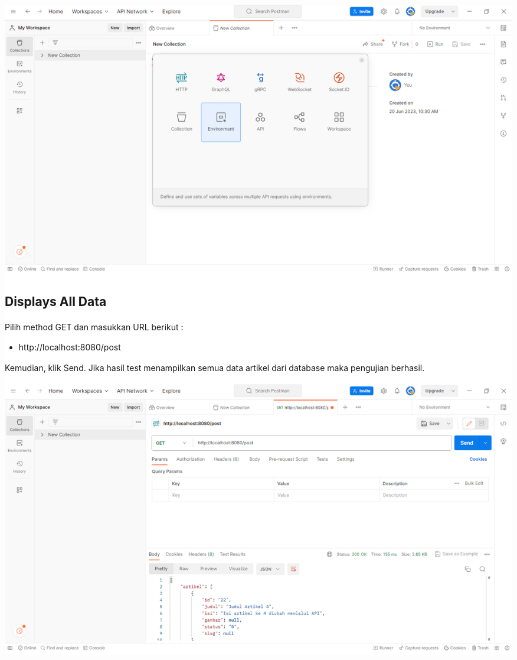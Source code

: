 ![Gambar 2](img/2.png)

## Displays All Data
Pilih method GET dan masukkan URL berikut :
- http://localhost:8080/post

Kemudian, klik Send. Jika hasil test menampilkan semua data artikel dari database maka pengujian berhasil.

![Gambar 3](img/3.png)
